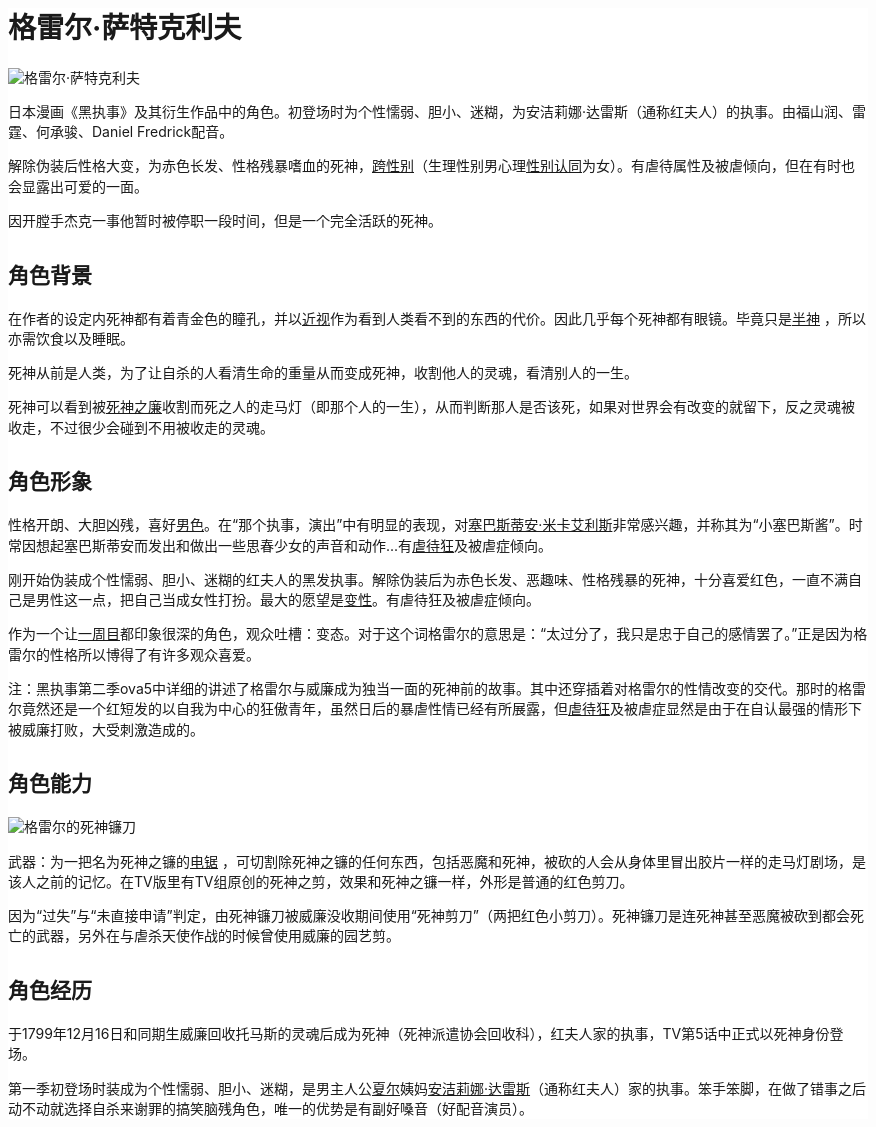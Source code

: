 # 格雷尔·萨特克利夫

![格雷尔·萨特克利夫](https://bkimg.cdn.bcebos.com/smart/4610b912c8fcc3ce9af89a619945d688d43f20a3-bkimg-process,v_1,rw_16,rh_9,maxl_640,pad_1?x-bce-process=image/format,f_auto)

日本漫画《黑执事》及其衍生作品中的角色。初登场时为个性懦弱、胆小、迷糊，为安洁莉娜·达雷斯（通称红夫人）的执事。由福山润、雷霆、何承骏、Daniel Fredrick配音。

解除伪装后性格大变，为赤色长发、性格残暴嗜血的死神，[跨性别](https://baike.baidu.com/item/%E8%B7%A8%E6%80%A7%E5%88%AB)（生理性别男心理[性别认同](https://baike.baidu.com/item/%E6%80%A7%E5%88%AB%E8%AE%A4%E5%90%8C)为女）。有虐待属性及被虐倾向，但在有时也会显露出可爱的一面。

因开膛手杰克一事他暂时被停职一段时间，但是一个完全活跃的死神。

## 角色背景

在作者的设定内死神都有着青金色的瞳孔，并以[近视](https://baike.baidu.com/item/%E8%BF%91%E8%A7%86)作为看到人类看不到的东西的代价。因此几乎每个死神都有眼镜。毕竟只是[半神](https://baike.baidu.com/item/%E5%8D%8A%E7%A5%9E) ，所以亦需饮食以及睡眠。

死神从前是人类，为了让自杀的人看清生命的重量从而变成死神，收割他人的灵魂，看清别人的一生。

死神可以看到被[死神之廉](https://baike.baidu.com/item/%E6%AD%BB%E7%A5%9E%E4%B9%8B%E5%BB%89)收割而死之人的走马灯（即那个人的一生），从而判断那人是否该死，如果对世界会有改变的就留下，反之灵魂被收走，不过很少会碰到不用被收走的灵魂。

## 角色形象

性格开朗、大胆凶残，喜好[男色](https://baike.baidu.com/item/%E7%94%B7%E8%89%B2)。在“那个执事，演出”中有明显的表现，对[塞巴斯蒂安·米卡艾利斯](https://baike.baidu.com/item/%E5%A1%9E%E5%B7%B4%E6%96%AF%E8%92%82%E5%AE%89%C2%B7%E7%B1%B3%E5%8D%A1%E8%89%BE%E5%88%A9%E6%96%AF)非常感兴趣，并称其为“小塞巴斯酱”。时常因想起塞巴斯蒂安而发出和做出一些思春少女的声音和动作...有[虐待狂](https://baike.baidu.com/item/%E8%99%90%E5%BE%85%E7%8B%82)及被虐症倾向。

刚开始伪装成个性懦弱、胆小、迷糊的红夫人的黑发执事。解除伪装后为赤色长发、恶趣味、性格残暴的死神，十分喜爱红色，一直不满自己是男性这一点，把自己当成女性打扮。最大的愿望是[变性](https://baike.baidu.com/item/%E5%8F%98%E6%80%A7)。有虐待狂及被虐症倾向。

作为一个让[一周目](https://baike.baidu.com/item/%E4%B8%80%E5%91%A8%E7%9B%AE)都印象很深的角色，观众吐槽：变态。对于这个词格雷尔的意思是：“太过分了，我只是忠于自己的感情罢了。”正是因为格雷尔的性格所以博得了有许多观众喜爱。

注：黑执事第二季ova5中详细的讲述了格雷尔与威廉成为独当一面的死神前的故事。其中还穿插着对格雷尔的性情改变的交代。那时的格雷尔竟然还是一个红短发的以自我为中心的狂傲青年，虽然日后的暴虐性情已经有所展露，但[虐待狂](https://baike.baidu.com/item/%E8%99%90%E5%BE%85%E7%8B%82)及被虐症显然是由于在自认最强的情形下被威廉打败，大受刺激造成的。

## 角色能力

![格雷尔的死神镰刀](https://bkimg.cdn.bcebos.com/pic/0b7b02087bf40ad1eb1e63775d2c11dfa8eccea8?x-bce-process=image/format,f_auto/resize,m_lfit,limit_1,h_230)

武器：为一把名为死神之镰的[电锯](https://baike.baidu.com/item/%E7%94%B5%E9%94%AF) ，可切割除死神之镰的任何东西，包括恶魔和死神，被砍的人会从身体里冒出胶片一样的走马灯剧场，是该人之前的记忆。在TV版里有TV组原创的死神之剪，效果和死神之镰一样，外形是普通的红色剪刀。

因为“过失”与“未直接申请”判定，由死神镰刀被威廉没收期间使用“死神剪刀”（两把红色小剪刀）。死神镰刀是连死神甚至恶魔被砍到都会死亡的武器，另外在与虐杀天使作战的时候曾使用威廉的园艺剪。

## 角色经历

于1799年12月16日和同期生威廉回收托马斯的灵魂后成为死神（死神派遣协会回收科），红夫人家的执事，TV第5话中正式以死神身份登场。

第一季初登场时装成为个性懦弱、胆小、迷糊，是男主人公[夏尔](https://baike.baidu.com/item/%E5%A4%8F%E5%B0%94)姨妈[安洁莉娜·达雷斯](https://baike.baidu.com/item/%E5%AE%89%E6%B4%81%E8%8E%89%E5%A8%9C%C2%B7%E8%BE%BE%E9%9B%B7%E6%96%AF)（通称红夫人）家的执事。笨手笨脚，在做了错事之后动不动就选择自杀来谢罪的搞笑脑残角色，唯一的优势是有副好嗓音（好配音演员）。
